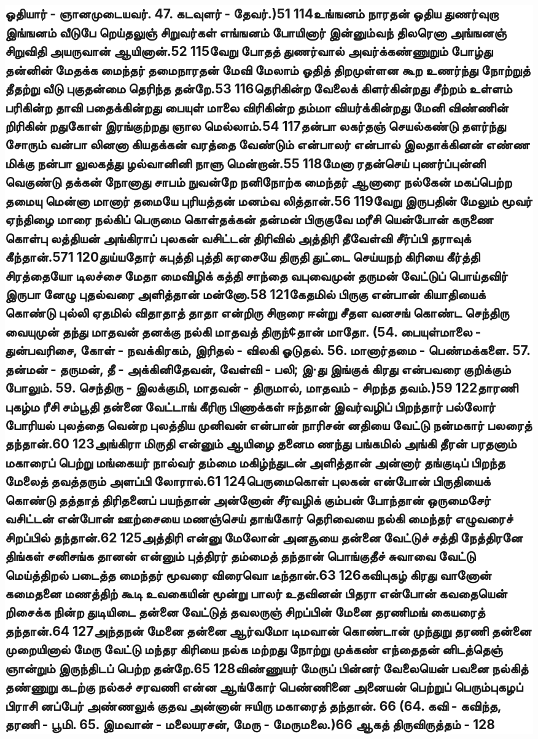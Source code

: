 ஓதியார் - ஞானமுடையவர். 47. கடவுளர் - தேவர்.)51 114உங்ஙனம் நாரதன் ஓதிய துணர்வுறா
இங்ஙனம் வீடுபே றெய்தலுஞ் சிறுவர்கள்
எங்ஙனம் போயினார் இன்னும்வந் திலரெனா
அங்ஙனஞ் சிறுவிதி அயருவான் ஆயினான்.52 115வேறு
போதத் துணர்வால் அவர்க்கண்ணுறும் போழ்து தன்னின்
மேதக்க மைந்தர் தமைநாரதன் மேவி மேலாம்
ஓதித் திறமுள்ளன கூற உணர்ந்து நோற்றுத்
தீதற்று வீடு புகுதன்மை தெரிந்த தன்றே.53 116தெரிகின்ற வேலைக் கிளர்கின்றது சீற்றம் உள்ளம்
பரிகின்ற தாவி பதைக்கின்றது பையுள் மாலை
விரிகின்ற தம்மா வியர்க்கின்றது மேனி விண்ணின்
றிரிகின் றதுகோள் இரங்குற்றது ஞால மெல்லாம்.54 117தன்பா லகர்தஞ் செயல்கண்டு தளர்ந்து சோரும்
வன்பா லினனா கியதக்கன் வரத்தை வேண்டும்
என்பாலர் என்பால் இலதாக்கினன் எண்ண மிக்கு
நன்பா லுலகத்து ழல்வானினி நாளு மென்றான்.55 118மேனா ரதன்செய் புணர்ப்புன்னி வெகுண்டு தக்கன்
நோனாது சாபம் நுவன்றே நனிநோற்க மைந்தர்
ஆனாரை நல்கேன் மகப்பெற்ற தமையு மென்னா
மானார் தமையே புரியத்தன் மனம்வ லித்தான்.56 119வேறு
இருபதின் மேலும் மூவர் ஏந்திழை மாரை நல்கிப்
பெருமை கொள்தக்கன் தன்மன் பிருகுவே மரீசி யென்போன்
கருணை கொள்பு லத்தியன் அங்கிராப் புலகன் வசிட்டன்
திரிவில் அத்திரி தீவேள்வி சீர்ப்பி தராவுக் கீந்தான்.571 120துய்யதோர் சுபுத்தி புத்தி சுரசையே திருதி துட்டை
செய்யநற் கிரியை கீர்த்தி சிரத்தையோ டிலச்சை மேதா
மைவிழிக் கத்தி சாந்தை வபுவைமுன் தருமன் வேட்டுப்
பொய்தவிர் இருபா னேழு புதல்வரை அளித்தான் மன்னோ.58 121கேதமில் பிருகு என்பான் கியாதியைக் கொண்டு புல்லி
ஏதமில் விதாதாத் தாதா என்றிரு சிறாரை ஈன்று
சீதள வனசங் கொண்ட செந்திரு வையுமுன் தந்து
மாதவன் தனக்கு நல்கி மாதவத் திருந்¢தான் மாதோ.
(54. பையுள்மாலை - துன்பவரிசை, கோள் - நவக்கிரகம், இரிதல் - விலகி ஓடுதல்.
56. மானார்தமை - பெண்மக்களை.
57. தன்மன் - தருமன், தீ - அக்கினிதேவன், வேள்வி - பலி;
இ·து இங்குக் கிரது என்பவரை குறிக்கும் போலும்.
59. செந்திரு - இலக்குமி, மாதவன் - திருமால், மாதவம் - சிறந்த தவம்.)59 122தாரணி புகழ்ம ரீசி சம்பூதி தன்னை வேட்டாங்
கீரிரு பிணாக்கள் ஈந்தான் இவர்வழிப் பிறந்தார் பல்லோர்
போரியல் புலத்தை வென்ற புலத்திய முனிவன் என்பான்
நாரிசன் னதியை வேட்டு நன்மகார் பலரைத் தந்தான்.60 123அங்கிரா மிருதி என்னும் ஆயிழை தனைம ணந்து
பங்கமில் அங்கி தீரன் பரதனாம் மகாரைப் பெற்று
மங்கையர் நால்வர் தம்மை மகிழ்ந்துடன் அளித்தான் அன்னார்
தங்குடிப் பிறந்த மேலைத் தவத்தரும் அளப்பி லோரால்.61 124பெருமைகொள் புலகன் என்போன் பிருதியைக் கொண்டு தத்தாத்
திரிதனைப் பயந்தான் அன்னோன் சீர்வழிக் கும்பன் போந்தான்
ஒருமைசேர் வசிட்டன் என்போன் ஊற்சையை மணஞ்செய் தாங்கோர்
தெரிவையை நல்கி மைந்தர் எழுவரைச் சிறப்பில் தந்தான்.62 125அத்திரி என்னு மேலோன் அனசூயை தன்னை வேட்டுச்
சத்தி நேத்திரனே திங்கள் சனிசங்க தானன் என்னும்
புத்திரர் தம்மைத் தந்தான் பொங்குதீச் சுவாவை வேட்டு
மெய்த்திறல் படைத்த மைந்தர் மூவரை விரைவொ டீந்தான்.63 126கவிபுகழ் கிரது வானோன் கமைதனை மணத்திற் கூடி
உவகையின் மூன்று பாலர் உதவினன் பிதரா என்போன்
கவதையென் றிசைக்க நின்ற துடியிடை தன்னை வேட்டுத்
தவலருஞ் சிறப்பின் மேனை தரணிமங் கையரைத் தந்தான்.64 127அந்தநன் மேனை தன்னை ஆர்வமோ டிமவான் கொண்டான்
முந்துறு தரணி தன்னை முறையினால் மேரு வேட்டு
மந்தர கிரியை நல்க மற்றது நோற்று முக்கண்
எந்தைதன் னிடத்தெஞ் ஞான்றும் இருந்திடப் பெற்ற தன்றே.65 128விண்ணுயர் மேருப் பின்னர் வேலையென் பவனை நல்கித்
தண்ணுறு கடற்கு நல்கச் சரவணி என்ன ஆங்கோர்
பெண்ணினை அனையன் பெற்றுப் பெரும்புகழப் பிராசி னப்பேர்
அண்ணலுக் குதவ அன்னான் ஈயிரு மகாரைத் தந்தான். 66
(64. கவி - கவிந்த, தரணி - பூமி. 65. இமவான் - மலையரசன், மேரு - மேருமலை.)66 ஆகத் திருவிருத்தம் - 128
----
